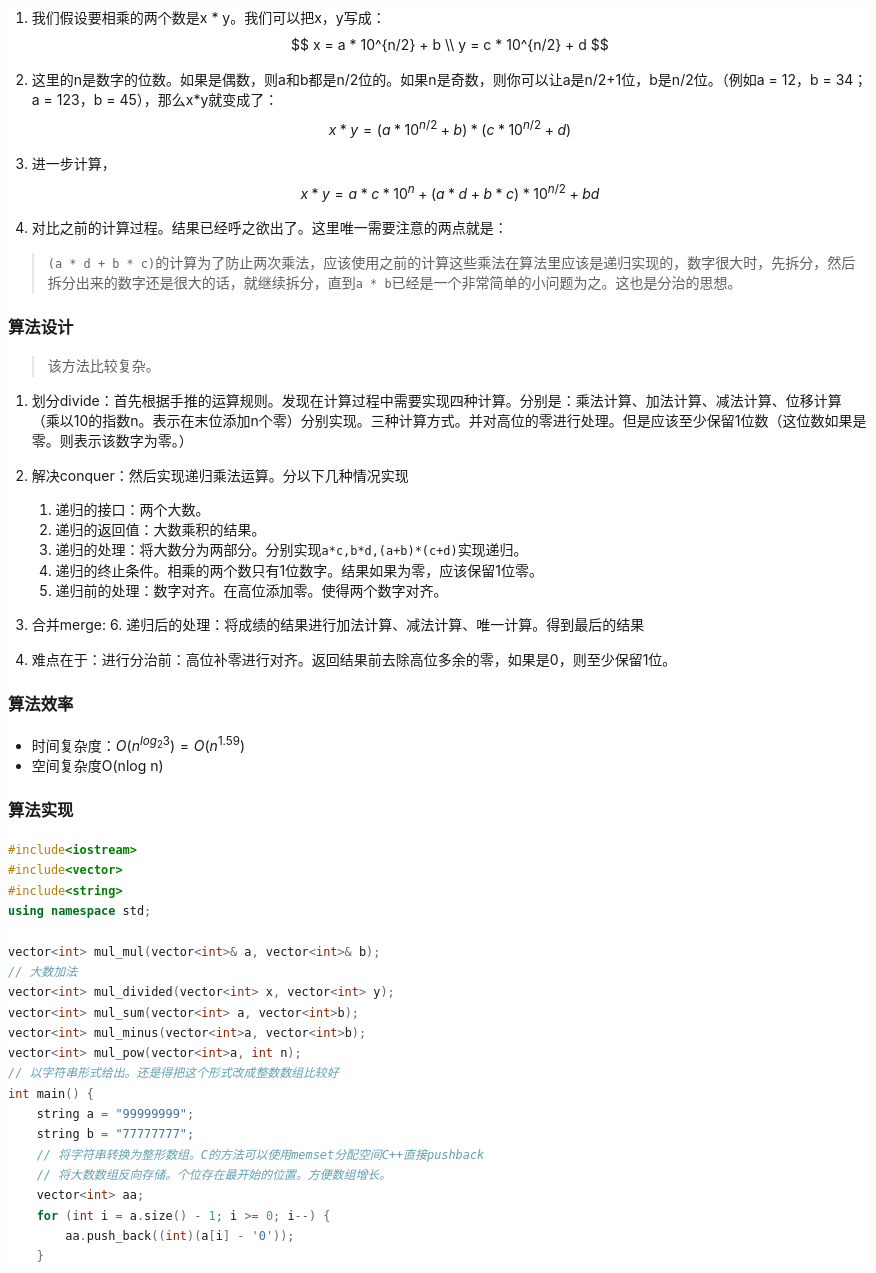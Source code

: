 1. 我们假设要相乘的两个数是x * y。我们可以把x，y写成：
$$
x = a * 10^{n/2} + b
\\
y = c * 10^{n/2} + d
$$
2. 这里的n是数字的位数。如果是偶数，则a和b都是n/2位的。如果n是奇数，则你可以让a是n/2+1位，b是n/2位。（例如a = 12，b = 34；a = 123，b = 45），那么x*y就变成了：
$$
x*y = (a * 10^{n/2}+b) * (c * 10^{n/2}+d)
$$
3. 进一步计算，
$$
x*y = a * c * 10^n + (a * d + b * c) * 10^{n/2} + bd
$$

4. 对比之前的计算过程。结果已经呼之欲出了。这里唯一需要注意的两点就是：

> `(a * d + b * c)`的计算为了防止两次乘法，应该使用之前的计算这些乘法在算法里应该是递归实现的，数字很大时，先拆分，然后拆分出来的数字还是很大的话，就继续拆分，直到`a * b`已经是一个非常简单的小问题为之。这也是分治的思想。

### 算法设计

> 该方法比较复杂。

1. 划分divide：首先根据手推的运算规则。发现在计算过程中需要实现四种计算。分别是：乘法计算、加法计算、减法计算、位移计算（乘以10的指数n。表示在末位添加n个零）分别实现。三种计算方式。并对高位的零进行处理。但是应该至少保留1位数（这位数如果是零。则表示该数字为零。）
2. 解决conquer：然后实现递归乘法运算。分以下几种情况实现
   1. 递归的接口：两个大数。
   2. 递归的返回值：大数乘积的结果。
   3. 递归的处理：将大数分为两部分。分别实现`a*c,b*d,(a+b)*(c+d)`实现递归。
   4. 递归的终止条件。相乘的两个数只有1位数字。结果如果为零，应该保留1位零。
   5. 递归前的处理：数字对齐。在高位添加零。使得两个数字对齐。
3. 合并merge: 
   6. 递归后的处理：将成绩的结果进行加法计算、减法计算、唯一计算。得到最后的结果

4. 难点在于：进行分治前：高位补零进行对齐。返回结果前去除高位多余的零，如果是0，则至少保留1位。

### 算法效率
* 时间复杂度：$O(n^{log_2 3}) = O(n^{1.59})$
* 空间复杂度O(nlog n)

### 算法实现

```C++
#include<iostream>
#include<vector>
#include<string>
using namespace std;

vector<int> mul_mul(vector<int>& a, vector<int>& b);
// 大数加法
vector<int> mul_divided(vector<int> x, vector<int> y);
vector<int> mul_sum(vector<int> a, vector<int>b);
vector<int> mul_minus(vector<int>a, vector<int>b);
vector<int> mul_pow(vector<int>a, int n);
// 以字符串形式给出。还是得把这个形式改成整数数组比较好
int main() {
    string a = "99999999";
    string b = "77777777";
    // 将字符串转换为整形数组。C的方法可以使用memset分配空间C++直接pushback
    // 将大数数组反向存储。个位存在最开始的位置。方便数组增长。
    vector<int> aa;
    for (int i = a.size() - 1; i >= 0; i--) {
        aa.push_back((int)(a[i] - '0'));
    }
```
